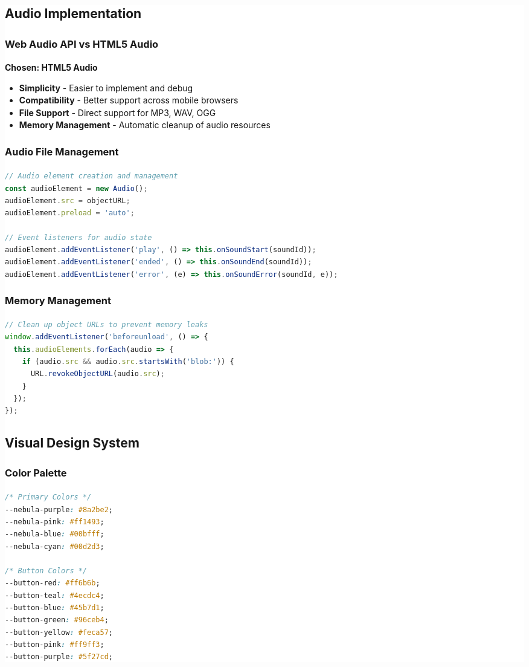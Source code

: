 ## Audio Implementation

### Web Audio API vs HTML5 Audio

**Chosen: HTML5 Audio**
- **Simplicity** - Easier to implement and debug
- **Compatibility** - Better support across mobile browsers
- **File Support** - Direct support for MP3, WAV, OGG
- **Memory Management** - Automatic cleanup of audio resources

### Audio File Management

```javascript
// Audio element creation and management
const audioElement = new Audio();
audioElement.src = objectURL;
audioElement.preload = 'auto';

// Event listeners for audio state
audioElement.addEventListener('play', () => this.onSoundStart(soundId));
audioElement.addEventListener('ended', () => this.onSoundEnd(soundId));
audioElement.addEventListener('error', (e) => this.onSoundError(soundId, e));
```

### Memory Management

```javascript
// Clean up object URLs to prevent memory leaks
window.addEventListener('beforeunload', () => {
  this.audioElements.forEach(audio => {
    if (audio.src && audio.src.startsWith('blob:')) {
      URL.revokeObjectURL(audio.src);
    }
  });
});
```

## Visual Design System

### Color Palette

```css
/* Primary Colors */
--nebula-purple: #8a2be2;
--nebula-pink: #ff1493;
--nebula-blue: #00bfff;
--nebula-cyan: #00d2d3;

/* Button Colors */
--button-red: #ff6b6b;
--button-teal: #4ecdc4;
--button-blue: #45b7d1;
--button-green: #96ceb4;
--button-yellow: #feca57;
--button-pink: #ff9ff3;
--button-purple: #5f27cd;
```
